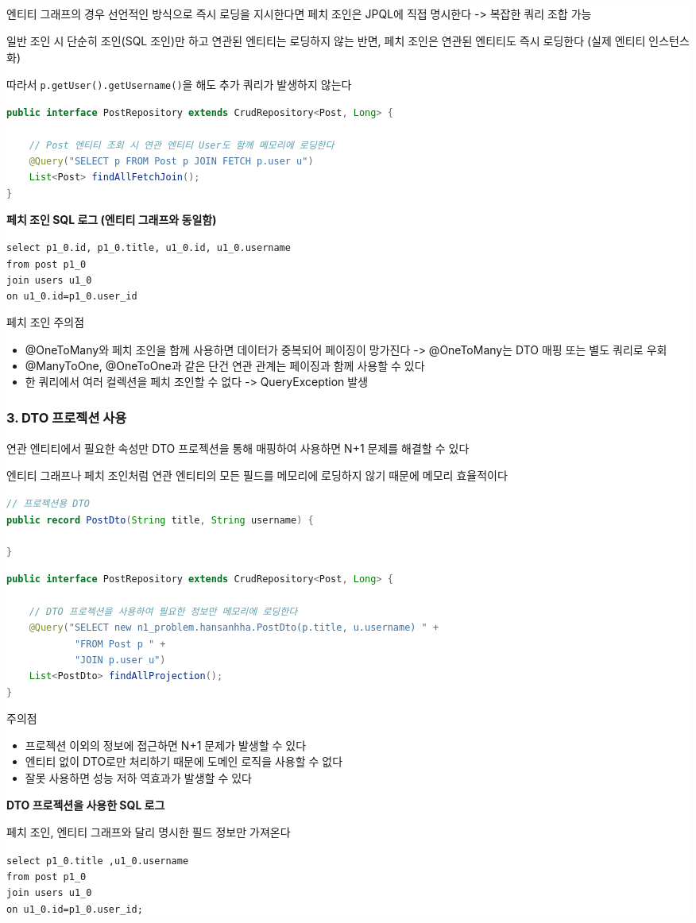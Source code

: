 엔티티 그래프의 경우 선언적인 방식으로 즉시 로딩을 지시한다면 페치 조인은 JPQL에 직접 명시한다 -> 복잡한 쿼리 조합 가능

일반 조인 시 단순히 조인(SQL 조인)만 하고 연관된 엔티티는 로딩하지 않는 반면, 페치 조인은 연관된 엔티티도 즉시 로딩한다 (실제 엔티티 인스턴스화)

따라서 `p.getUser().getUsername()`을 해도 추가 쿼리가 발생하지 않는다

```java
public interface PostRepository extends CrudRepository<Post, Long> {

    // Post 엔티티 조회 시 연관 엔티티 User도 함께 메모리에 로딩한다
    @Query("SELECT p FROM Post p JOIN FETCH p.user u")
    List<Post> findAllFetchJoin();
}
```

**페치 조인 SQL 로그 (엔티티 그래프와 동일함)**

```text
select p1_0.id, p1_0.title, u1_0.id, u1_0.username 
from post p1_0 
join users u1_0 
on u1_0.id=p1_0.user_id
```

페치 조인 주의점
- @OneToMany와 페치 조인을 함께 사용하면 데이터가 중복되어 페이징이 망가진다 -> @OneToMany는 DTO 매핑 또는 별도 쿼리로 우회
- @ManyToOne, @OneToOne과 같은 단건 연관 관계는 페이징과 함께 사용할 수 있다
- 한 쿼리에서 여러 컬렉션을 페치 조인할 수 없다 -> QueryException 발생

### 3. DTO 프로젝션 사용

연관 엔티티에서 필요한 속성만 DTO 프로젝션을 통해 매핑하여 사용하면 N+1 문제를 해결할 수 있다

엔티티 그래프나 페치 조인처럼 연관 엔티티의 모든 필드를 메모리에 로딩하지 않기 때문에 메모리 효율적이다

```java
// 프로젝션용 DTO
public record PostDto(String title, String username) {

}
```

```java
public interface PostRepository extends CrudRepository<Post, Long> {
    
    // DTO 프로젝션을 사용하여 필요한 정보만 메모리에 로딩한다
    @Query("SELECT new n1_problem.hansanhha.PostDto(p.title, u.username) " +
            "FROM Post p " +
            "JOIN p.user u")
    List<PostDto> findAllProjection();
}
```

주의점
- 프로젝션 이외의 정보에 접근하면 N+1 문제가 발생할 수 있다
- 엔티티 없이 DTO로만 처리하기 때문에 도메인 로직을 사용할 수 없다
- 잘못 사용하면 성능 저하 역효과가 발생할 수 있다

**DTO 프로젝션을 사용한 SQL 로그**

페치 조인, 엔티티 그래프와 달리 명시한 필드 정보만 가져온다

```text
select p1_0.title ,u1_0.username 
from post p1_0 
join users u1_0 
on u1_0.id=p1_0.user_id;
```